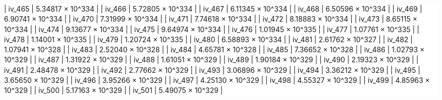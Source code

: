 | iv_465 | 5.34817 × 10^334 |
| iv_466 | 5.72805 × 10^334 |
| iv_467 | 6.11345 × 10^334 |
| iv_468 | 6.50596 × 10^334 |
| iv_469 | 6.90741 × 10^334 |
| iv_470 | 7.31999 × 10^334 |
| iv_471 | 7.74618 × 10^334 |
| iv_472 | 8.18883 × 10^334 |
| iv_473 | 8.65115 × 10^334 |
| iv_474 | 9.13677 × 10^334 |
| iv_475 | 9.64974 × 10^334 |
| iv_476 | 1.01945 × 10^335 |
| iv_477 | 1.07761 × 10^335 |
| iv_478 | 1.14001 × 10^335 |
| iv_479 | 1.20724 × 10^335 |
| iv_480 | 6.58893 × 10^334 |
| iv_481 | 2.61762 × 10^327 |
| iv_482 | 1.07941 × 10^328 |
| iv_483 | 2.52040 × 10^328 |
| iv_484 | 4.65781 × 10^328 |
| iv_485 | 7.36652 × 10^328 |
| iv_486 | 1.02793 × 10^329 |
| iv_487 | 1.31922 × 10^329 |
| iv_488 | 1.61051 × 10^329 |
| iv_489 | 1.90184 × 10^329 |
| iv_490 | 2.19323 × 10^329 |
| iv_491 | 2.48478 × 10^329 |
| iv_492 | 2.77662 × 10^329 |
| iv_493 | 3.06896 × 10^329 |
| iv_494 | 3.36212 × 10^329 |
| iv_495 | 3.65650 × 10^329 |
| iv_496 | 3.95266 × 10^329 |
| iv_497 | 4.25130 × 10^329 |
| iv_498 | 4.55327 × 10^329 |
| iv_499 | 4.85963 × 10^329 |
| iv_500 | 5.17163 × 10^329 |
| iv_501 | 5.49075 × 10^329 |